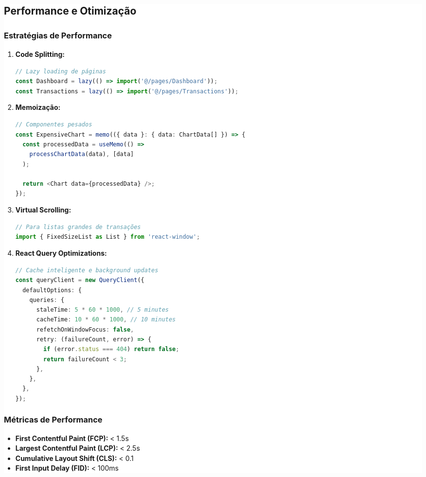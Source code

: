 ## Performance e Otimização

### Estratégias de Performance

1. **Code Splitting:**
   ```typescript
   // Lazy loading de páginas
   const Dashboard = lazy(() => import('@/pages/Dashboard'));
   const Transactions = lazy(() => import('@/pages/Transactions'));
   ```

2. **Memoização:**
   ```typescript
   // Componentes pesados
   const ExpensiveChart = memo(({ data }: { data: ChartData[] }) => {
     const processedData = useMemo(() => 
       processChartData(data), [data]
     );
     
     return <Chart data={processedData} />;
   });
   ```

3. **Virtual Scrolling:**
   ```typescript
   // Para listas grandes de transações
   import { FixedSizeList as List } from 'react-window';
   ```

4. **React Query Optimizations:**
   ```typescript
   // Cache inteligente e background updates
   const queryClient = new QueryClient({
     defaultOptions: {
       queries: {
         staleTime: 5 * 60 * 1000, // 5 minutes
         cacheTime: 10 * 60 * 1000, // 10 minutes
         refetchOnWindowFocus: false,
         retry: (failureCount, error) => {
           if (error.status === 404) return false;
           return failureCount < 3;
         },
       },
     },
   });
   ```

### Métricas de Performance

- **First Contentful Paint (FCP):** < 1.5s
- **Largest Contentful Paint (LCP):** < 2.5s
- **Cumulative Layout Shift (CLS):** < 0.1
- **First Input Delay (FID):** < 100ms
